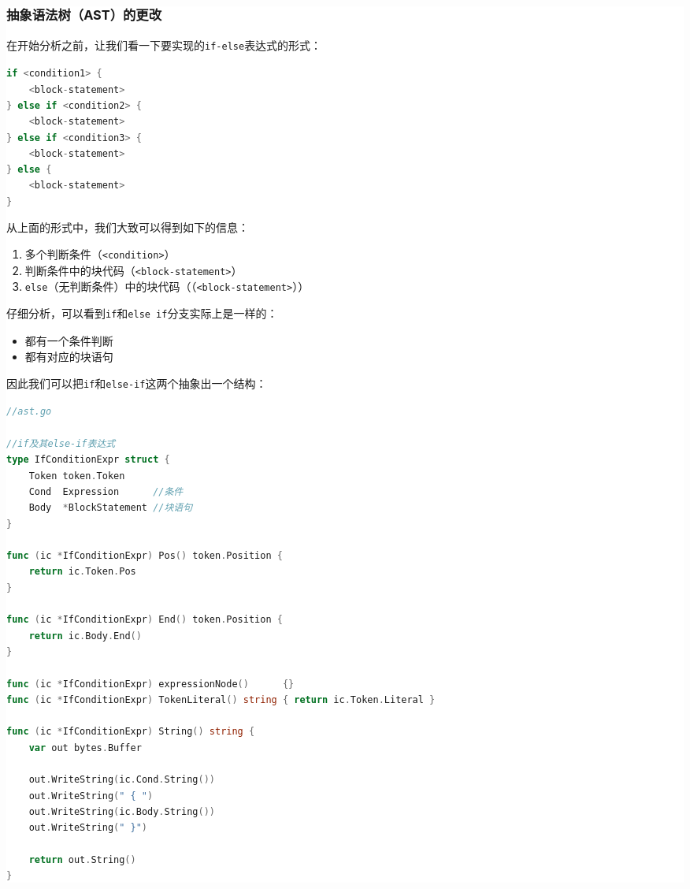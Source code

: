 ```go
```



### 抽象语法树（AST）的更改

在开始分析之前，让我们看一下要实现的`if-else`表达式的形式：

```go
if <condition1> {
    <block-statement>
} else if <condition2> {
    <block-statement>
} else if <condition3> {
    <block-statement>
} else {
    <block-statement>
}
```

从上面的形式中，我们大致可以得到如下的信息：

1. 多个判断条件（`<condition>`）
2. 判断条件中的块代码（`<block-statement>`）
3. `else`（无判断条件）中的块代码（（`<block-statement>`））

仔细分析，可以看到`if`和`else if`分支实际上是一样的：

* 都有一个条件判断
* 都有对应的块语句

因此我们可以把`if`和`else-if`这两个抽象出一个结构：

```go
//ast.go

//if及其else-if表达式
type IfConditionExpr struct {
	Token token.Token
	Cond  Expression      //条件
    Body  *BlockStatement //块语句
}

func (ic *IfConditionExpr) Pos() token.Position {
	return ic.Token.Pos
}

func (ic *IfConditionExpr) End() token.Position {
	return ic.Body.End()
}

func (ic *IfConditionExpr) expressionNode()      {}
func (ic *IfConditionExpr) TokenLiteral() string { return ic.Token.Literal }

func (ic *IfConditionExpr) String() string {
	var out bytes.Buffer

	out.WriteString(ic.Cond.String())
	out.WriteString(" { ")
	out.WriteString(ic.Body.String())
	out.WriteString(" }")

	return out.String()
}
```
